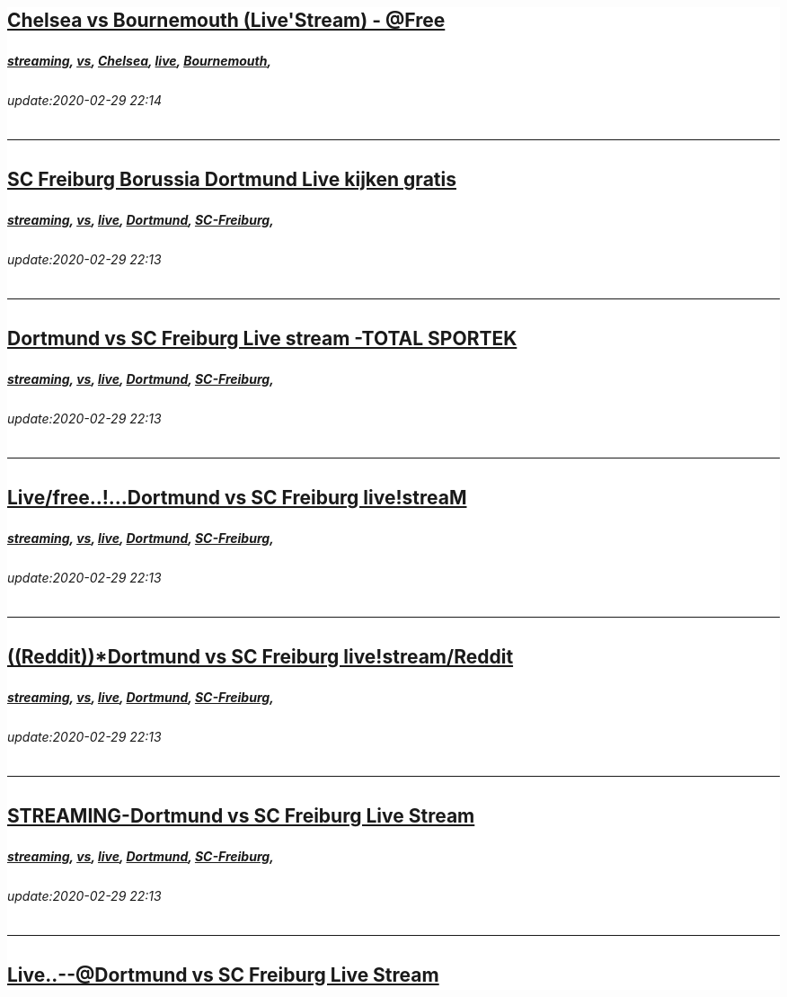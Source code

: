 ## [Chelsea vs Bournemouth (Live'Stream) - <Live> @Free](https://qiita.com/Chelsea-vs-Bournemouth-Live/items/5839fbae59fa4ab6d35a)
##### [streaming](https://qiita.com/tags/streaming), [vs](https://qiita.com/tags/vs), [Chelsea](https://qiita.com/tags/Chelsea), [live](https://qiita.com/tags/live), [Bournemouth](https://qiita.com/tags/Bournemouth), 
###### update:2020-02-29 22:14
---
## [SC Freiburg  Borussia Dortmund Live kijken gratis ](https://qiita.com/socce-itv/items/0337327f3d692ed8c886)
##### [streaming](https://qiita.com/tags/streaming), [vs](https://qiita.com/tags/vs), [live](https://qiita.com/tags/live), [Dortmund](https://qiita.com/tags/Dortmund), [SC-Freiburg](https://qiita.com/tags/SC-Freiburg), 
###### update:2020-02-29 22:13
---
## [Dortmund vs SC Freiburg Live stream -TOTAL SPORTEK](https://qiita.com/socce-itv/items/e1ac2cce2c935493ba75)
##### [streaming](https://qiita.com/tags/streaming), [vs](https://qiita.com/tags/vs), [live](https://qiita.com/tags/live), [Dortmund](https://qiita.com/tags/Dortmund), [SC-Freiburg](https://qiita.com/tags/SC-Freiburg), 
###### update:2020-02-29 22:13
---
## [Live/free..!...Dortmund vs SC Freiburg live!streaM](https://qiita.com/socce-itv/items/7948e8e09d31c7552d98)
##### [streaming](https://qiita.com/tags/streaming), [vs](https://qiita.com/tags/vs), [live](https://qiita.com/tags/live), [Dortmund](https://qiita.com/tags/Dortmund), [SC-Freiburg](https://qiita.com/tags/SC-Freiburg), 
###### update:2020-02-29 22:13
---
## [((Reddit))*Dortmund vs SC Freiburg live!stream/Reddit](https://qiita.com/socce-itv/items/3f13cbed16611e93fbbc)
##### [streaming](https://qiita.com/tags/streaming), [vs](https://qiita.com/tags/vs), [live](https://qiita.com/tags/live), [Dortmund](https://qiita.com/tags/Dortmund), [SC-Freiburg](https://qiita.com/tags/SC-Freiburg), 
###### update:2020-02-29 22:13
---
## [STREAMING-Dortmund vs SC Freiburg Live Stream ](https://qiita.com/socce-itv/items/7137e3e92ebc7f9be13c)
##### [streaming](https://qiita.com/tags/streaming), [vs](https://qiita.com/tags/vs), [live](https://qiita.com/tags/live), [Dortmund](https://qiita.com/tags/Dortmund), [SC-Freiburg](https://qiita.com/tags/SC-Freiburg), 
###### update:2020-02-29 22:13
---
## [Live..--@Dortmund vs SC Freiburg Live Stream](https://qiita.com/socce-itv/items/a1c9039c285d28f2eaef)